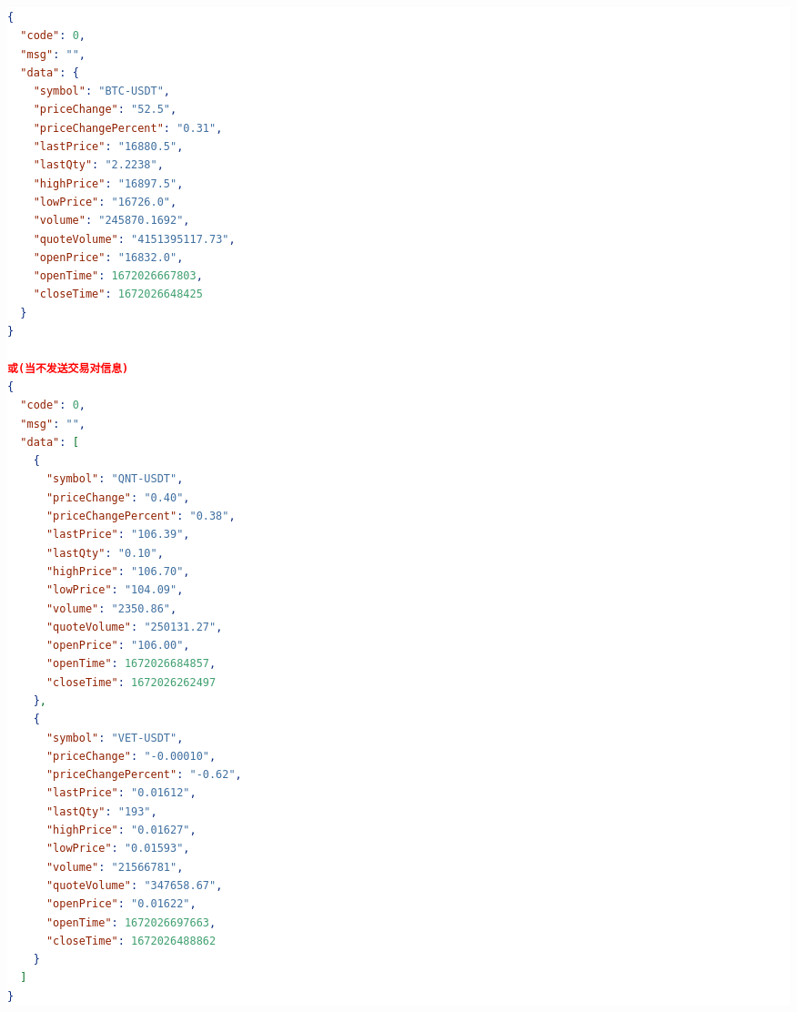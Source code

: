 ```json
{
  "code": 0,
  "msg": "",
  "data": {
    "symbol": "BTC-USDT",
    "priceChange": "52.5",
    "priceChangePercent": "0.31",
    "lastPrice": "16880.5",
    "lastQty": "2.2238",
    "highPrice": "16897.5",
    "lowPrice": "16726.0",
    "volume": "245870.1692",
    "quoteVolume": "4151395117.73",
    "openPrice": "16832.0",
    "openTime": 1672026667803,
    "closeTime": 1672026648425
  }
}

或(当不发送交易对信息)
{
  "code": 0,
  "msg": "",
  "data": [
    {
      "symbol": "QNT-USDT",
      "priceChange": "0.40",
      "priceChangePercent": "0.38",
      "lastPrice": "106.39",
      "lastQty": "0.10",
      "highPrice": "106.70",
      "lowPrice": "104.09",
      "volume": "2350.86",
      "quoteVolume": "250131.27",
      "openPrice": "106.00",
      "openTime": 1672026684857,
      "closeTime": 1672026262497
    },
    {
      "symbol": "VET-USDT",
      "priceChange": "-0.00010",
      "priceChangePercent": "-0.62",
      "lastPrice": "0.01612",
      "lastQty": "193",
      "highPrice": "0.01627",
      "lowPrice": "0.01593",
      "volume": "21566781",
      "quoteVolume": "347658.67",
      "openPrice": "0.01622",
      "openTime": 1672026697663,
      "closeTime": 1672026488862
    }
  ]
}
```
